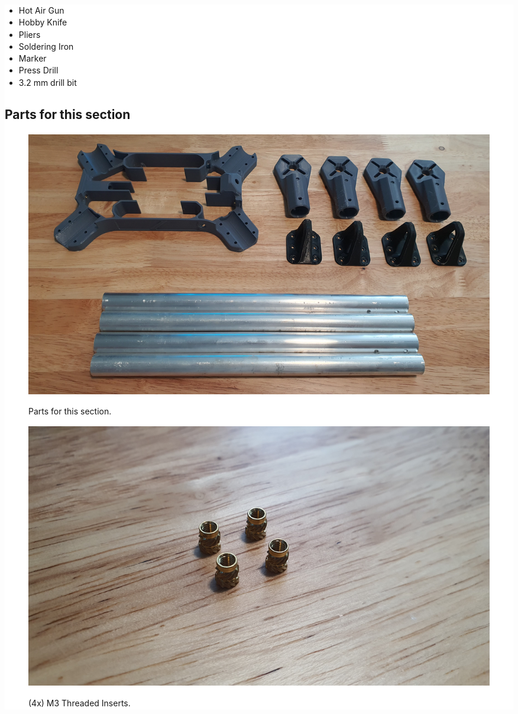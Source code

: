 * Hot Air Gun
* Hobby Knife
* Pliers
* Soldering Iron
* Marker
* Press Drill
* 3.2 mm drill bit



## Parts for this section

<div><figure><img src="../../.gitbook/assets/20240926_011122[1].jpg" alt=""><figcaption><p>Parts for this section.</p></figcaption></figure> <figure><img src="../../.gitbook/assets/20240926_005202[1].jpg" alt=""><figcaption><p>(4x) M3 Threaded Inserts.</p></figcaption></figure></div>
